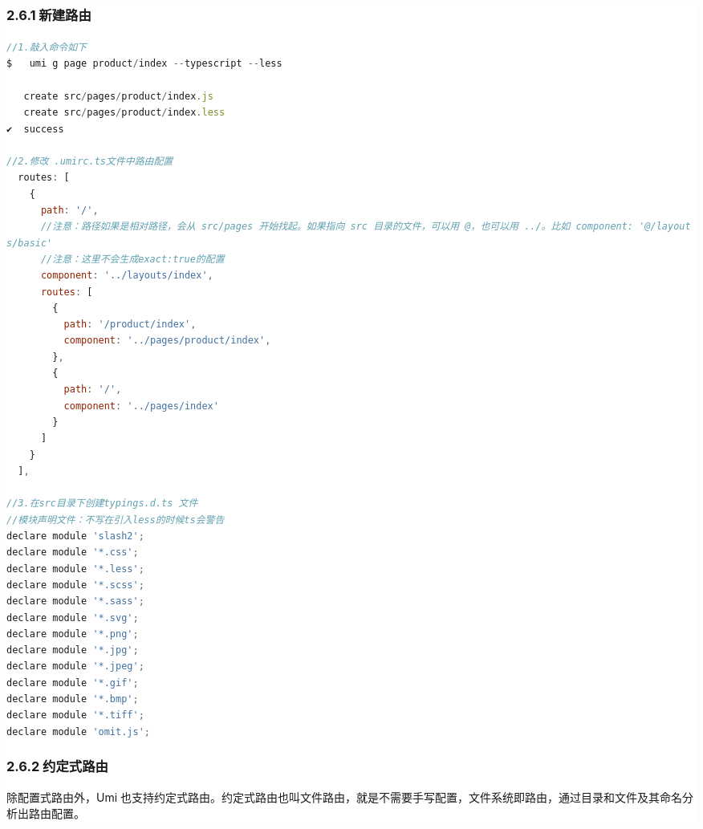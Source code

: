 ### 2.6.1 新建路由

```javascript
//1.敲入命令如下
$   umi g page product/index --typescript --less

   create src/pages/product/index.js
   create src/pages/product/index.less
✔  success

//2.修改 .umirc.ts文件中路由配置
  routes: [
    {
      path: '/',
      //注意：路径如果是相对路径，会从 src/pages 开始找起。如果指向 src 目录的文件，可以用 @，也可以用 ../。比如 component: '@/layouts/basic'
      //注意：这里不会生成exact:true的配置
      component: '../layouts/index',
      routes: [
        {
          path: '/product/index',
          component: '../pages/product/index',
        },
        { 
          path: '/', 
          component: '../pages/index' 
        }
      ]
    }
  ],

//3.在src目录下创建typings.d.ts 文件 
//模块声明文件：不写在引入less的时候ts会警告
declare module 'slash2';
declare module '*.css';
declare module '*.less';
declare module '*.scss';
declare module '*.sass';
declare module '*.svg';
declare module '*.png';
declare module '*.jpg';
declare module '*.jpeg';
declare module '*.gif';
declare module '*.bmp';
declare module '*.tiff';
declare module 'omit.js';
```

### 2.6.2 约定式路由

除配置式路由外，Umi 也支持约定式路由。约定式路由也叫文件路由，就是不需要手写配置，文件系统即路由，通过目录和文件及其命名分析出路由配置。
